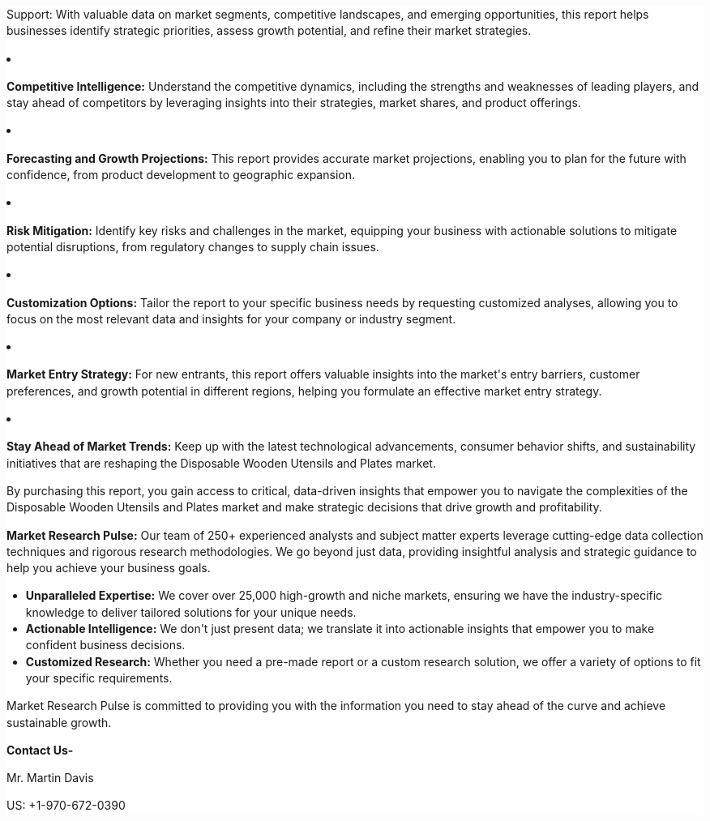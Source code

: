 Support:</strong> With valuable data on market segments, competitive landscapes, and emerging opportunities, this report helps businesses identify strategic priorities, assess growth potential, and refine their market strategies.</p></li><li><p><strong>Competitive Intelligence:</strong> Understand the competitive dynamics, including the strengths and weaknesses of leading players, and stay ahead of competitors by leveraging insights into their strategies, market shares, and product offerings.</p></li><li><p><strong>Forecasting and Growth Projections:</strong> This report provides accurate market projections, enabling you to plan for the future with confidence, from product development to geographic expansion.</p></li><li><p><strong>Risk Mitigation:</strong> Identify key risks and challenges in the market, equipping your business with actionable solutions to mitigate potential disruptions, from regulatory changes to supply chain issues.</p></li><li><p><strong>Customization Options:</strong> Tailor the report to your specific business needs by requesting customized analyses, allowing you to focus on the most relevant data and insights for your company or industry segment.</p></li><li><p><strong>Market Entry Strategy:</strong> For new entrants, this report offers valuable insights into the market's entry barriers, customer preferences, and growth potential in different regions, helping you formulate an effective market entry strategy.</p></li><li><p><strong>Stay Ahead of Market Trends:</strong> Keep up with the latest technological advancements, consumer behavior shifts, and sustainability initiatives that are reshaping the Disposable Wooden Utensils and Plates market.</p></li></ol><p>By purchasing this report, you gain access to critical, data-driven insights that empower you to navigate the complexities of the Disposable Wooden Utensils and Plates market and make strategic decisions that drive growth and profitability.</p><p><strong>Market Research Pulse:</strong>&nbsp;Our team of 250+ experienced analysts and subject matter experts leverage cutting-edge data collection techniques and rigorous research methodologies. We go beyond just data, providing insightful analysis and strategic guidance to help you achieve your business goals.</p><ul><li><strong>Unparalleled Expertise:</strong>&nbsp;We cover over 25,000 high-growth and niche markets, ensuring we have the industry-specific knowledge to deliver tailored solutions for your unique needs.</li><li><strong>Actionable Intelligence:</strong>&nbsp;We don't just present data; we translate it into actionable insights that empower you to make confident business decisions.</li><li><strong>Customized Research:</strong>&nbsp;Whether you need a pre-made report or a custom research solution, we offer a variety of options to fit your specific requirements.</li></ul><p>Market Research Pulse is committed to providing you with the information you need to stay ahead of the curve and achieve sustainable growth.</p><p><strong>Contact Us-</strong></p><p>Mr. Martin Davis</p><p>US: +1-970-672-0390</p>
